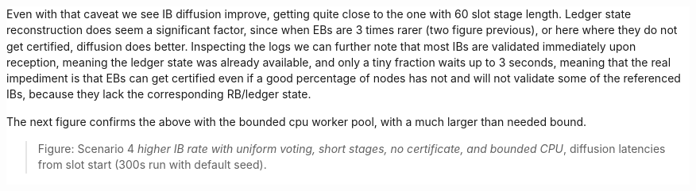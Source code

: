 Even with that caveat we see IB diffusion improve, getting quite close to the one with 60 slot stage length. Ledger state reconstruction does seem a significant factor, since when EBs are 3 times rarer (two figure previous), or here where they do not get certified, diffusion does better. Inspecting the logs we can further note that most IBs are validated immediately upon reception, meaning the ledger state was already available, and only a tiny fraction waits up to 3 seconds, meaning that the real impediment is that EBs can get certified even if a good percentage of nodes has not and will not validate some of the referenced IBs, because they lack the corresponding RB/ledger state.

The next figure confirms the above with the bounded cpu worker pool, with a much larger than needed bound.

> Figure: Scenario 4 *higher IB rate with uniform voting, short stages, no certificate, and bounded CPU*, diffusion latencies from slot start (300s run with default seed).

|                                                                                                                                                                                   |                                                                                                                                                                                    |
| --------------------------------------------------------------------------------------------------------------------------------------------------------------------------------- | ---------------------------------------------------------------------------------------------------------------------------------------------------------------------------------- |